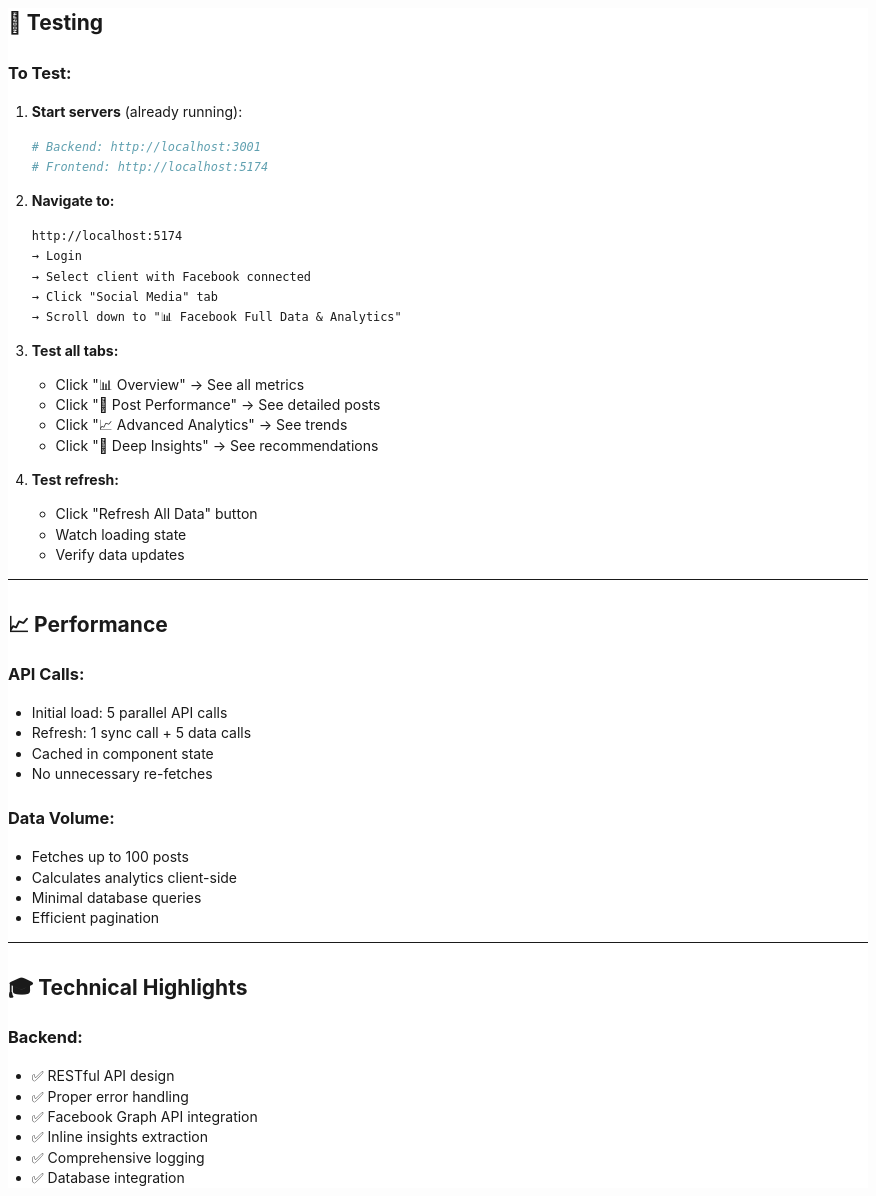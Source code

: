 
## 🧪 **Testing**

### **To Test:**

1. **Start servers** (already running):
   ```bash
   # Backend: http://localhost:3001
   # Frontend: http://localhost:5174
   ```

2. **Navigate to:**
   ```
   http://localhost:5174
   → Login
   → Select client with Facebook connected
   → Click "Social Media" tab
   → Scroll down to "📊 Facebook Full Data & Analytics"
   ```

3. **Test all tabs:**
   - Click "📊 Overview" → See all metrics
   - Click "📝 Post Performance" → See detailed posts
   - Click "📈 Advanced Analytics" → See trends
   - Click "🎯 Deep Insights" → See recommendations

4. **Test refresh:**
   - Click "Refresh All Data" button
   - Watch loading state
   - Verify data updates

---

## 📈 **Performance**

### **API Calls:**
- Initial load: 5 parallel API calls
- Refresh: 1 sync call + 5 data calls
- Cached in component state
- No unnecessary re-fetches

### **Data Volume:**
- Fetches up to 100 posts
- Calculates analytics client-side
- Minimal database queries
- Efficient pagination

---

## 🎓 **Technical Highlights**

### **Backend:**
- ✅ RESTful API design
- ✅ Proper error handling
- ✅ Facebook Graph API integration
- ✅ Inline insights extraction
- ✅ Comprehensive logging
- ✅ Database integration
